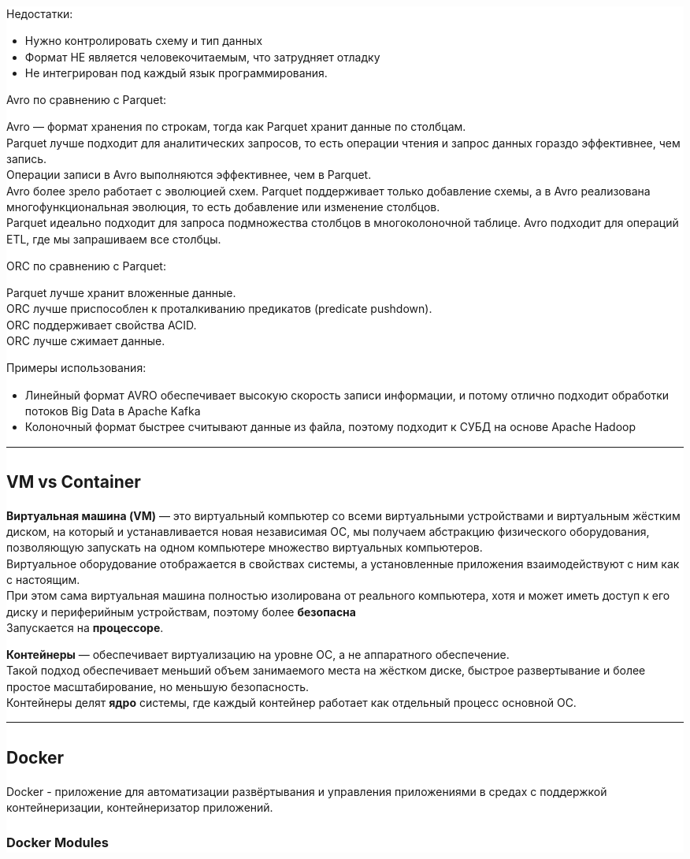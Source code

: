 Недостатки:
- Нужно контролировать схему и тип данных
- Формат НЕ является человекочитаемым, что затрудняет отладку
- Не интегрирован под каждый язык программирования.

Avro по сравнению с Parquet:

Avro — формат хранения по строкам, тогда как Parquet хранит данные по столбцам.  
Parquet лучше подходит для аналитических запросов, то есть операции чтения и запрос данных гораздо эффективнее, чем запись.  
Операции записи в Avro выполняются эффективнее, чем в Parquet.  
Avro более зрело работает с эволюцией схем. Parquet поддерживает только добавление схемы, а в Avro реализована многофункциональная эволюция, то есть добавление или изменение столбцов.  
Parquet идеально подходит для запроса подмножества столбцов в многоколоночной таблице. Avro подходит для операций ETL, где мы запрашиваем все столбцы.

ORC по сравнению с Parquet:

Parquet лучше хранит вложенные данные.  
ORC лучше приспособлен к проталкиванию предикатов (predicate pushdown).  
ORC поддерживает свойства ACID.  
ORC лучше сжимает данные.

Примеры использования:
- Линейный формат AVRO обеспечивает высокую скорость записи информации, и потому отлично подходит обработки потоков Big Data в Apache Kafka
- Колоночный формат быстрее считывают данные из файла, поэтому подходит к СУБД на основе Apache Hadoop

-------------------------------------------------------------------
## VM vs Container
**Виртуальная машина (VM)** — это виртуальный компьютер со всеми виртуальными устройствами и виртуальным жёстким диском, на который и устанавливается новая независимая ОС, 
мы получаем абстракцию физического оборудования, позволяющую запускать на одном компьютере множество виртуальных компьютеров.  
Виртуальное оборудование отображается в свойствах системы, а установленные приложения взаимодействуют с ним как с настоящим.   
При этом сама виртуальная машина полностью изолирована от реального компьютера, хотя и может иметь доступ к его диску и периферийным устройствам, поэтому более **безопасна**  
Запускается на **процессоре**.

**Контейнеры** — обеспечивает виртуализацию на уровне ОС, а не аппаратного обеспечение.  
Такой подход обеспечивает меньший объем занимаемого места на жёстком диске, быстрое развертывание и более простое масштабирование, но меньшую безопасность.  
Контейнеры делят **ядро** системы, где каждый контейнер работает как отдельный процесс основной ОС.

-------------------------------------------------------------------
## Docker 
Docker - приложение для автоматизации развёртывания и управления приложениями в средах с поддержкой контейнеризации, контейнеризатор приложений.

### Docker Modules
